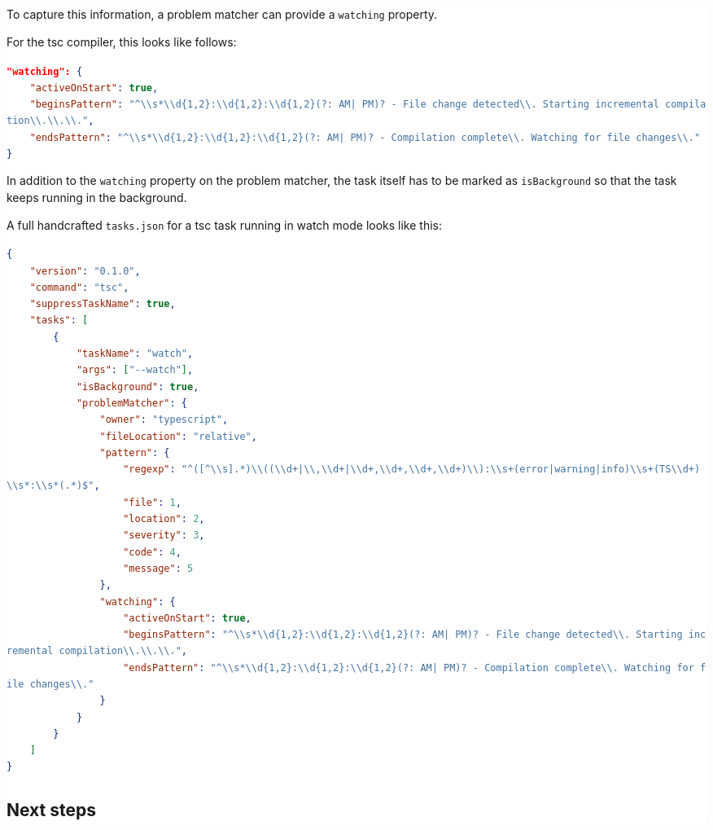 To capture this information, a problem matcher can provide a `watching` property.

For the tsc compiler, this looks like follows:

```json
"watching": {
    "activeOnStart": true,
    "beginsPattern": "^\\s*\\d{1,2}:\\d{1,2}:\\d{1,2}(?: AM| PM)? - File change detected\\. Starting incremental compilation\\.\\.\\.",
    "endsPattern": "^\\s*\\d{1,2}:\\d{1,2}:\\d{1,2}(?: AM| PM)? - Compilation complete\\. Watching for file changes\\."
}
```

In addition to the `watching` property on the problem matcher, the task itself has to be marked as `isBackground` so that the task keeps running in the background.

A full handcrafted `tasks.json` for a tsc task running in watch mode looks like this:

```json
{
    "version": "0.1.0",
    "command": "tsc",
    "suppressTaskName": true,
    "tasks": [
        {
            "taskName": "watch",
            "args": ["--watch"],
            "isBackground": true,
            "problemMatcher": {
                "owner": "typescript",
                "fileLocation": "relative",
                "pattern": {
                    "regexp": "^([^\\s].*)\\((\\d+|\\,\\d+|\\d+,\\d+,\\d+,\\d+)\\):\\s+(error|warning|info)\\s+(TS\\d+)\\s*:\\s*(.*)$",
                    "file": 1,
                    "location": 2,
                    "severity": 3,
                    "code": 4,
                    "message": 5
                },
                "watching": {
                    "activeOnStart": true,
                    "beginsPattern": "^\\s*\\d{1,2}:\\d{1,2}:\\d{1,2}(?: AM| PM)? - File change detected\\. Starting incremental compilation\\.\\.\\.",
                    "endsPattern": "^\\s*\\d{1,2}:\\d{1,2}:\\d{1,2}(?: AM| PM)? - Compilation complete\\. Watching for file changes\\."
                }
            }
        }
    ]
}
```

## Next steps
